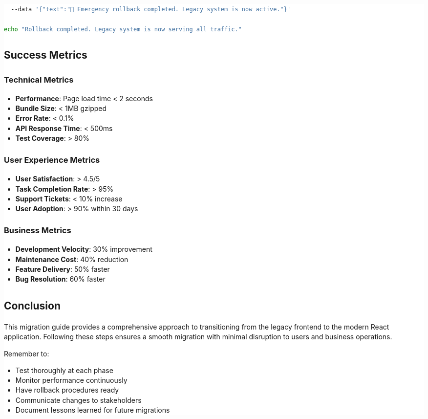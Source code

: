 ```bash
  --data '{"text":"🚨 Emergency rollback completed. Legacy system is now active."}'

echo "Rollback completed. Legacy system is now serving all traffic."
```

## Success Metrics

### Technical Metrics

- **Performance**: Page load time < 2 seconds
- **Bundle Size**: < 1MB gzipped
- **Error Rate**: < 0.1%
- **API Response Time**: < 500ms
- **Test Coverage**: > 80%

### User Experience Metrics

- **User Satisfaction**: > 4.5/5
- **Task Completion Rate**: > 95%
- **Support Tickets**: < 10% increase
- **User Adoption**: > 90% within 30 days

### Business Metrics

- **Development Velocity**: 30% improvement
- **Maintenance Cost**: 40% reduction
- **Feature Delivery**: 50% faster
- **Bug Resolution**: 60% faster

## Conclusion

This migration guide provides a comprehensive approach to transitioning from the legacy frontend to the modern React application. Following these steps ensures a smooth migration with minimal disruption to users and business operations.

Remember to:
- Test thoroughly at each phase
- Monitor performance continuously
- Have rollback procedures ready
- Communicate changes to stakeholders
- Document lessons learned for future migrations